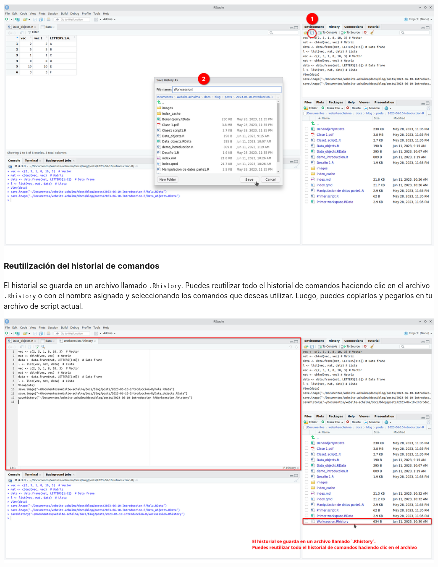 ![](images/Screenshot_20230611_102856.png)

### Reutilización del historial de comandos

El historial se guarda en un archivo llamado `.Rhistory`. Puedes reutilizar todo el historial de comandos haciendo clic en el archivo `.Rhistory` o con el nombre asignado y seleccionando los comandos que deseas utilizar. Luego, puedes copiarlos y pegarlos en tu archivo de script actual.

![](images/Screenshot_20230611_103319.png)
